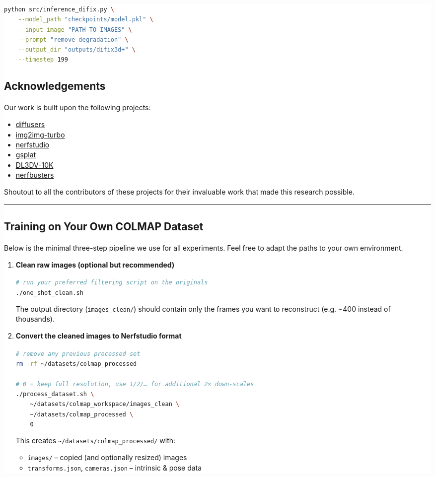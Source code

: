 ```bash
python src/inference_difix.py \
    --model_path "checkpoints/model.pkl" \
    --input_image "PATH_TO_IMAGES" \
    --prompt "remove degradation" \
    --output_dir "outputs/difix3d+" \
    --timestep 199
```

## Acknowledgements

Our work is built upon the following projects:
- [diffusers](https://github.com/huggingface/diffusers)
- [img2img-turbo](https://github.com/GaParmar/img2img-turbo)
- [nerfstudio](https://github.com/nerfstudio-project/nerfstudio)
- [gsplat](https://github.com/nerfstudio-project/gsplat)
- [DL3DV-10K](https://github.com/DL3DV-10K/Dataset)
- [nerfbusters](https://github.com/ethanweber/nerfbusters)

Shoutout to all the contributors of these projects for their invaluable work that made this research possible.

---

## Training on Your Own COLMAP Dataset

Below is the minimal three-step pipeline we use for all experiments. Feel free to adapt the paths to your own environment.

1. **Clean raw images (optional but recommended)**

   ```bash
   # run your preferred filtering script on the originals
   ./one_shot_clean.sh
   ```

   The output directory (`images_clean/`) should contain only the frames you want to reconstruct (e.g. ~400 instead of thousands).

2. **Convert the cleaned images to Nerfstudio format**

   ```bash
   # remove any previous processed set
   rm -rf ~/datasets/colmap_processed

   # 0 = keep full resolution, use 1/2/… for additional 2× down-scales
   ./process_dataset.sh \
       ~/datasets/colmap_workspace/images_clean \
       ~/datasets/colmap_processed \
       0
   ```

   This creates `~/datasets/colmap_processed/` with:

   * `images/` – copied (and optionally resized) images
   * `transforms.json`, `cameras.json` – intrinsic & pose data
